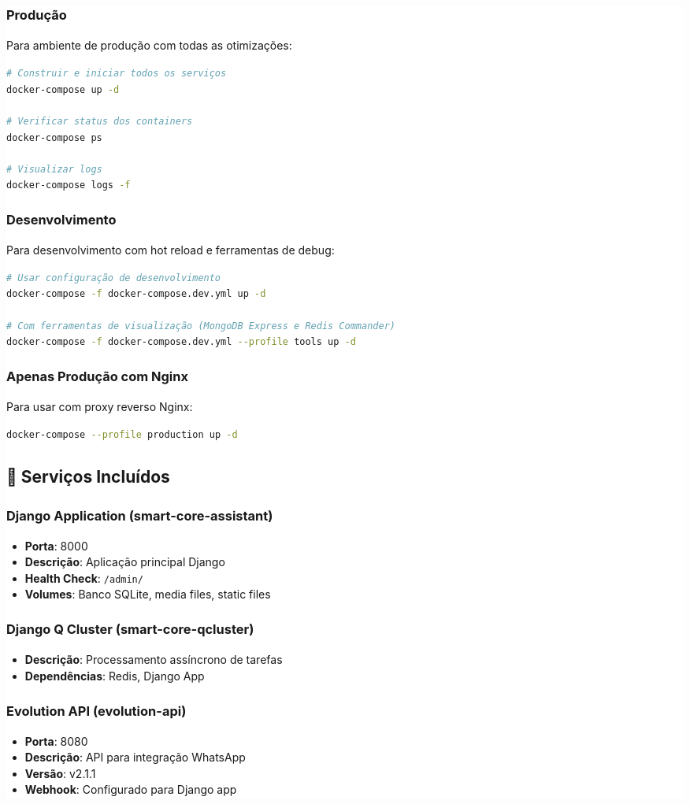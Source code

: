 ### Produção

Para ambiente de produção com todas as otimizações:

```bash
# Construir e iniciar todos os serviços
docker-compose up -d

# Verificar status dos containers
docker-compose ps

# Visualizar logs
docker-compose logs -f
```

### Desenvolvimento

Para desenvolvimento com hot reload e ferramentas de debug:

```bash
# Usar configuração de desenvolvimento
docker-compose -f docker-compose.dev.yml up -d

# Com ferramentas de visualização (MongoDB Express e Redis Commander)
docker-compose -f docker-compose.dev.yml --profile tools up -d
```

### Apenas Produção com Nginx

Para usar com proxy reverso Nginx:

```bash
docker-compose --profile production up -d
```

## 🔧 Serviços Incluídos

### Django Application (smart-core-assistant)
- **Porta**: 8000
- **Descrição**: Aplicação principal Django
- **Health Check**: `/admin/`
- **Volumes**: Banco SQLite, media files, static files

### Django Q Cluster (smart-core-qcluster)
- **Descrição**: Processamento assíncrono de tarefas
- **Dependências**: Redis, Django App

### Evolution API (evolution-api)
- **Porta**: 8080
- **Descrição**: API para integração WhatsApp
- **Versão**: v2.1.1
- **Webhook**: Configurado para Django app

